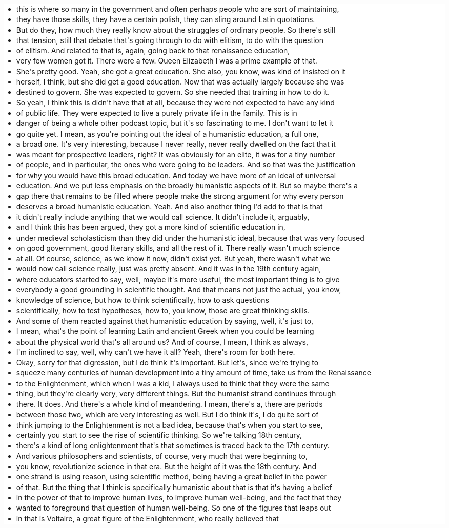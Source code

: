 *  this is where so many in the government and often perhaps people who are sort of maintaining,
*  they have those skills, they have a certain polish, they can sling around Latin quotations.
*  But do they, how much they really know about the struggles of ordinary people. So there's still
*  that tension, still that debate that's going through to do with elitism, to do with the question
*  of elitism. And related to that is, again, going back to that renaissance education,
*  very few women got it. There were a few. Queen Elizabeth I was a prime example of that.
*  She's pretty good. Yeah, she got a great education. She also, you know, was kind of insisted on it
*  herself, I think, but she did get a good education. Now that was actually largely because she was
*  destined to govern. She was expected to govern. So she needed that training in how to do it.
*  So yeah, I think this is didn't have that at all, because they were not expected to have any kind
*  of public life. They were expected to live a purely private life in the family. This is in
*  danger of being a whole other podcast topic, but it's so fascinating to me. I don't want to let it
*  go quite yet. I mean, as you're pointing out the ideal of a humanistic education, a full one,
*  a broad one. It's very interesting, because I never really, never really dwelled on the fact that it
*  was meant for prospective leaders, right? It was obviously for an elite, it was for a tiny number
*  of people, and in particular, the ones who were going to be leaders. And so that was the justification
*  for why you would have this broad education. And today we have more of an ideal of universal
*  education. And we put less emphasis on the broadly humanistic aspects of it. But so maybe there's a
*  gap there that remains to be filled where people make the strong argument for why every person
*  deserves a broad humanistic education. Yeah. And also another thing I'd add to that is that
*  it didn't really include anything that we would call science. It didn't include it, arguably,
*  and I think this has been argued, they got a more kind of scientific education in,
*  under medieval scholasticism than they did under the humanistic ideal, because that was very focused
*  on good government, good literary skills, and all the rest of it. There really wasn't much science
*  at all. Of course, science, as we know it now, didn't exist yet. But yeah, there wasn't what we
*  would now call science really, just was pretty absent. And it was in the 19th century again,
*  where educators started to say, well, maybe it's more useful, the most important thing is to give
*  everybody a good grounding in scientific thought. And that means not just the actual, you know,
*  knowledge of science, but how to think scientifically, how to ask questions
*  scientifically, how to test hypotheses, how to, you know, those are great thinking skills.
*  And some of them reacted against that humanistic education by saying, well, it's just to,
*  I mean, what's the point of learning Latin and ancient Greek when you could be learning
*  about the physical world that's all around us? And of course, I mean, I think as always,
*  I'm inclined to say, well, why can't we have it all? Yeah, there's room for both here.
*  Okay, sorry for that digression, but I do think it's important. But let's, since we're trying to
*  squeeze many centuries of human development into a tiny amount of time, take us from the Renaissance
*  to the Enlightenment, which when I was a kid, I always used to think that they were the same
*  thing, but they're clearly very, very different things. But the humanist strand continues through
*  there. It does. And there's a whole kind of meandering. I mean, there's a, there are periods
*  between those two, which are very interesting as well. But I do think it's, I do quite sort of
*  think jumping to the Enlightenment is not a bad idea, because that's when you start to see,
*  certainly you start to see the rise of scientific thinking. So we're talking 18th century,
*  there's a kind of long enlightenment that's that sometimes is traced back to the 17th century.
*  And various philosophers and scientists, of course, very much that were beginning to,
*  you know, revolutionize science in that era. But the height of it was the 18th century. And
*  one strand is using reason, using scientific method, being having a great belief in the power
*  of that. But the thing that I think is specifically humanistic about that is that it's having a belief
*  in the power of that to improve human lives, to improve human well-being, and the fact that they
*  wanted to foreground that question of human well-being. So one of the figures that leaps out
*  in that is Voltaire, a great figure of the Enlightenment, who really believed that